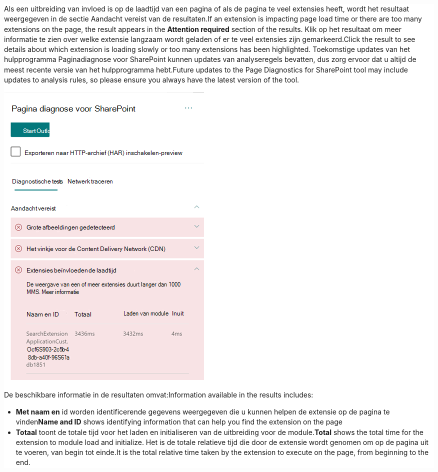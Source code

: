 <span data-ttu-id="1d3b1-117">Als een uitbreiding van invloed is op de laadtijd van een pagina  of als de pagina te veel extensies heeft, wordt het resultaat weergegeven in de sectie Aandacht vereist van de resultaten.</span><span class="sxs-lookup"><span data-stu-id="1d3b1-117">If an extension is impacting page load time or there are too many extensions on the page, the result appears in the **Attention required** section of the results.</span></span> <span data-ttu-id="1d3b1-118">Klik op het resultaat om meer informatie te zien over welke extensie langzaam wordt geladen of er te veel extensies zijn gemarkeerd.</span><span class="sxs-lookup"><span data-stu-id="1d3b1-118">Click the result to see details about which extension is loading slowly or too many extensions has been highlighted.</span></span> <span data-ttu-id="1d3b1-119">Toekomstige updates van het hulpprogramma Paginadiagnose voor SharePoint kunnen updates van analyseregels bevatten, dus zorg ervoor dat u altijd de meest recente versie van het hulpprogramma hebt.</span><span class="sxs-lookup"><span data-stu-id="1d3b1-119">Future updates to the Page Diagnostics for SharePoint tool may include updates to analysis rules, so please ensure you always have the latest version of the tool.</span></span>

![Resultaten van laadtijd van pagina](../media/page-diagnostics-for-spo/pagediag-extensions-load-time.png)

<span data-ttu-id="1d3b1-121">De beschikbare informatie in de resultaten omvat:</span><span class="sxs-lookup"><span data-stu-id="1d3b1-121">Information available in the results includes:</span></span>

- <span data-ttu-id="1d3b1-122">**Met naam en** id worden identificerende gegevens weergegeven die u kunnen helpen de extensie op de pagina te vinden</span><span class="sxs-lookup"><span data-stu-id="1d3b1-122">**Name and ID** shows identifying information that can help you find the extension on the page</span></span>
- <span data-ttu-id="1d3b1-123">**Totaal** toont de totale tijd voor het laden en initialiseren van de uitbreiding voor de module.</span><span class="sxs-lookup"><span data-stu-id="1d3b1-123">**Total** shows the total time for the extension to module load and initialize.</span></span> <span data-ttu-id="1d3b1-124">Het is de totale relatieve tijd die door de extensie wordt genomen om op de pagina uit te voeren, van begin tot einde.</span><span class="sxs-lookup"><span data-stu-id="1d3b1-124">It is the total relative time taken by the extension to execute on the page, from beginning to the end.</span></span>